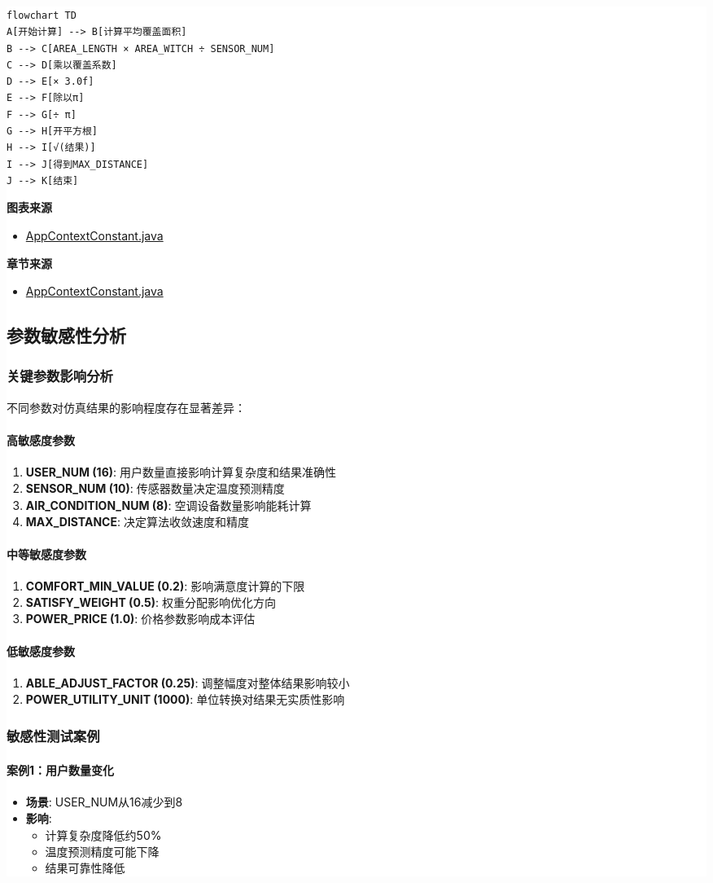 ```mermaid
flowchart TD
A[开始计算] --> B[计算平均覆盖面积]
B --> C[AREA_LENGTH × AREA_WITCH ÷ SENSOR_NUM]
C --> D[乘以覆盖系数]
D --> E[× 3.0f]
E --> F[除以π]
F --> G[÷ π]
G --> H[开平方根]
H --> I[√(结果)]
I --> J[得到MAX_DISTANCE]
J --> K[结束]
```

**图表来源**
- [AppContextConstant.java](file://src/main/java/com/leavesfly/iac/config/AppContextConstant.java#L70-L73)

**章节来源**
- [AppContextConstant.java](file://src/main/java/com/leavesfly/iac/config/AppContextConstant.java#L70-L73)

## 参数敏感性分析

### 关键参数影响分析

不同参数对仿真结果的影响程度存在显著差异：

#### 高敏感度参数
1. **USER_NUM (16)**: 用户数量直接影响计算复杂度和结果准确性
2. **SENSOR_NUM (10)**: 传感器数量决定温度预测精度
3. **AIR_CONDITION_NUM (8)**: 空调设备数量影响能耗计算
4. **MAX_DISTANCE**: 决定算法收敛速度和精度

#### 中等敏感度参数
1. **COMFORT_MIN_VALUE (0.2)**: 影响满意度计算的下限
2. **SATISFY_WEIGHT (0.5)**: 权重分配影响优化方向
3. **POWER_PRICE (1.0)**: 价格参数影响成本评估

#### 低敏感度参数
1. **ABLE_ADJUST_FACTOR (0.25)**: 调整幅度对整体结果影响较小
2. **POWER_UTILITY_UNIT (1000)**: 单位转换对结果无实质性影响

### 敏感性测试案例

#### 案例1：用户数量变化
- **场景**: USER_NUM从16减少到8
- **影响**: 
  - 计算复杂度降低约50%
  - 温度预测精度可能下降
  - 结果可靠性降低
